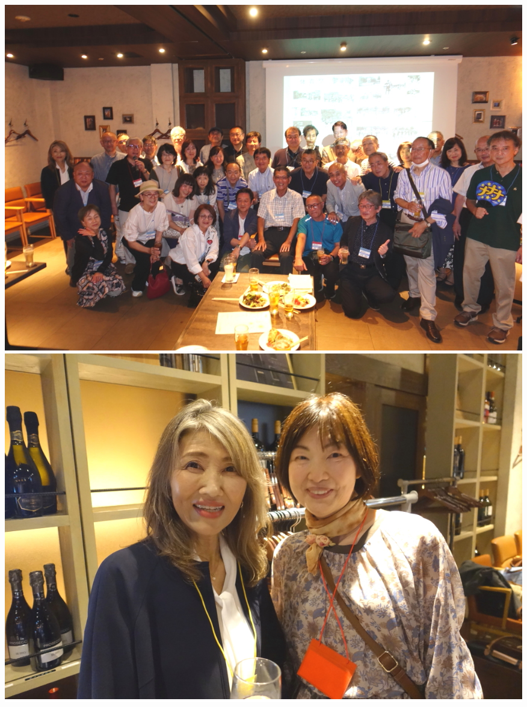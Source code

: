 <a href="20240619_016.JPG" data-lightbox="abc"><img src="20240619_016.JPG" alt="サンプル画像" width="900" /></a>
<a href="20240619_017.JPG" data-lightbox="abc"><img src="20240619_017.JPG" alt="サンプル画像" width="900" /></a>